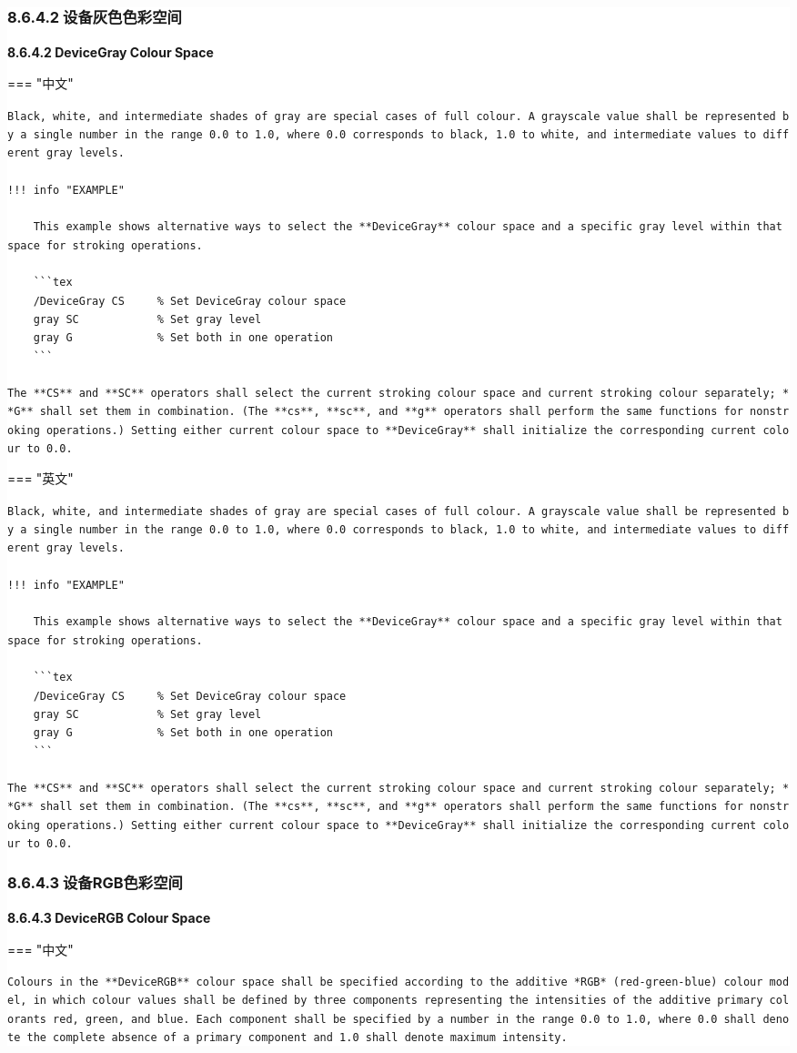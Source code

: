 ### 8.6.4.2 设备灰色色彩空间

**8.6.4.2 DeviceGray Colour Space**

=== "中文"

    Black, white, and intermediate shades of gray are special cases of full colour. A grayscale value shall be represented by a single number in the range 0.0 to 1.0, where 0.0 corresponds to black, 1.0 to white, and intermediate values to different gray levels.
    
    !!! info "EXAMPLE"
    
        This example shows alternative ways to select the **DeviceGray** colour space and a specific gray level within that space for stroking operations.
        
        ```tex
        /DeviceGray CS     % Set DeviceGray colour space
        gray SC            % Set gray level
        gray G             % Set both in one operation
        ```
    
    The **CS** and **SC** operators shall select the current stroking colour space and current stroking colour separately; **G** shall set them in combination. (The **cs**, **sc**, and **g** operators shall perform the same functions for nonstroking operations.) Setting either current colour space to **DeviceGray** shall initialize the corresponding current colour to 0.0.

=== "英文"

    Black, white, and intermediate shades of gray are special cases of full colour. A grayscale value shall be represented by a single number in the range 0.0 to 1.0, where 0.0 corresponds to black, 1.0 to white, and intermediate values to different gray levels.
    
    !!! info "EXAMPLE"
    
        This example shows alternative ways to select the **DeviceGray** colour space and a specific gray level within that space for stroking operations.
        
        ```tex
        /DeviceGray CS     % Set DeviceGray colour space
        gray SC            % Set gray level
        gray G             % Set both in one operation
        ```
    
    The **CS** and **SC** operators shall select the current stroking colour space and current stroking colour separately; **G** shall set them in combination. (The **cs**, **sc**, and **g** operators shall perform the same functions for nonstroking operations.) Setting either current colour space to **DeviceGray** shall initialize the corresponding current colour to 0.0.

### 8.6.4.3 设备RGB色彩空间

**8.6.4.3 DeviceRGB Colour Space**

=== "中文"

    Colours in the **DeviceRGB** colour space shall be specified according to the additive *RGB* (red-green-blue) colour model, in which colour values shall be defined by three components representing the intensities of the additive primary colorants red, green, and blue. Each component shall be specified by a number in the range 0.0 to 1.0, where 0.0 shall denote the complete absence of a primary component and 1.0 shall denote maximum intensity.
    